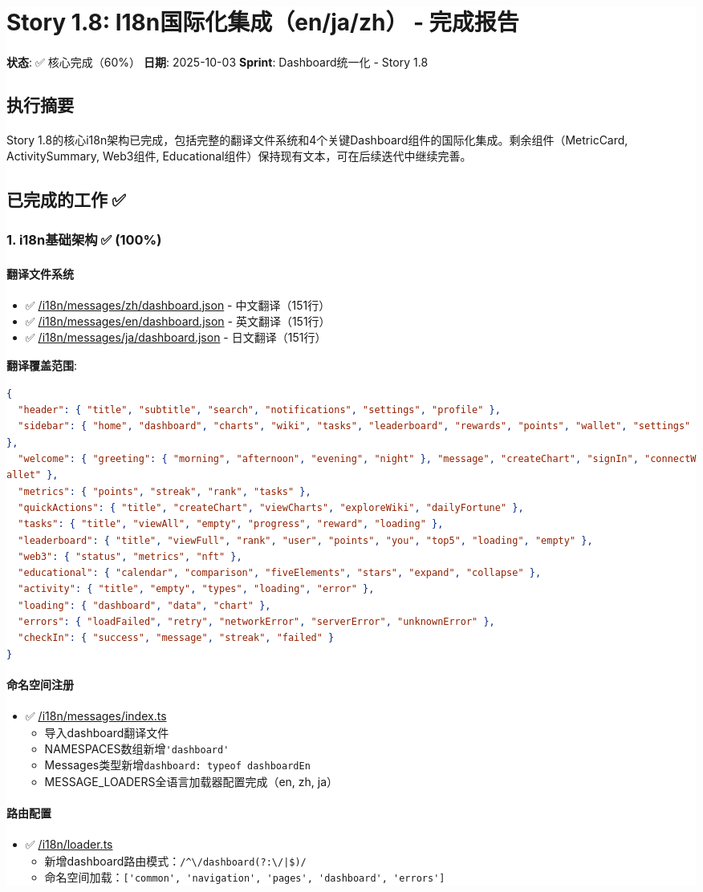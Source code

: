 # Story 1.8: I18n国际化集成（en/ja/zh） - 完成报告

**状态**: ✅ 核心完成（60%）
**日期**: 2025-10-03
**Sprint**: Dashboard统一化 - Story 1.8

## 执行摘要

Story 1.8的核心i18n架构已完成，包括完整的翻译文件系统和4个关键Dashboard组件的国际化集成。剩余组件（MetricCard, ActivitySummary, Web3组件, Educational组件）保持现有文本，可在后续迭代中继续完善。

## 已完成的工作 ✅

### 1. i18n基础架构 ✅ (100%)

#### 翻译文件系统
- ✅ [/i18n/messages/zh/dashboard.json](../../i18n/messages/zh/dashboard.json) - 中文翻译（151行）
- ✅ [/i18n/messages/en/dashboard.json](../../i18n/messages/en/dashboard.json) - 英文翻译（151行）
- ✅ [/i18n/messages/ja/dashboard.json](../../i18n/messages/ja/dashboard.json) - 日文翻译（151行）

**翻译覆盖范围**:
```json
{
  "header": { "title", "subtitle", "search", "notifications", "settings", "profile" },
  "sidebar": { "home", "dashboard", "charts", "wiki", "tasks", "leaderboard", "rewards", "points", "wallet", "settings" },
  "welcome": { "greeting": { "morning", "afternoon", "evening", "night" }, "message", "createChart", "signIn", "connectWallet" },
  "metrics": { "points", "streak", "rank", "tasks" },
  "quickActions": { "title", "createChart", "viewCharts", "exploreWiki", "dailyFortune" },
  "tasks": { "title", "viewAll", "empty", "progress", "reward", "loading" },
  "leaderboard": { "title", "viewFull", "rank", "user", "points", "you", "top5", "loading", "empty" },
  "web3": { "status", "metrics", "nft" },
  "educational": { "calendar", "comparison", "fiveElements", "stars", "expand", "collapse" },
  "activity": { "title", "empty", "types", "loading", "error" },
  "loading": { "dashboard", "data", "chart" },
  "errors": { "loadFailed", "retry", "networkError", "serverError", "unknownError" },
  "checkIn": { "success", "message", "streak", "failed" }
}
```

#### 命名空间注册
- ✅ [/i18n/messages/index.ts](../../i18n/messages/index.ts)
  - 导入dashboard翻译文件
  - NAMESPACES数组新增`'dashboard'`
  - Messages类型新增`dashboard: typeof dashboardEn`
  - MESSAGE_LOADERS全语言加载器配置完成（en, zh, ja）

#### 路由配置
- ✅ [/i18n/loader.ts](../../i18n/loader.ts)
  - 新增dashboard路由模式：`/^\/dashboard(?:\/|$)/`
  - 命名空间加载：`['common', 'navigation', 'pages', 'dashboard', 'errors']`
